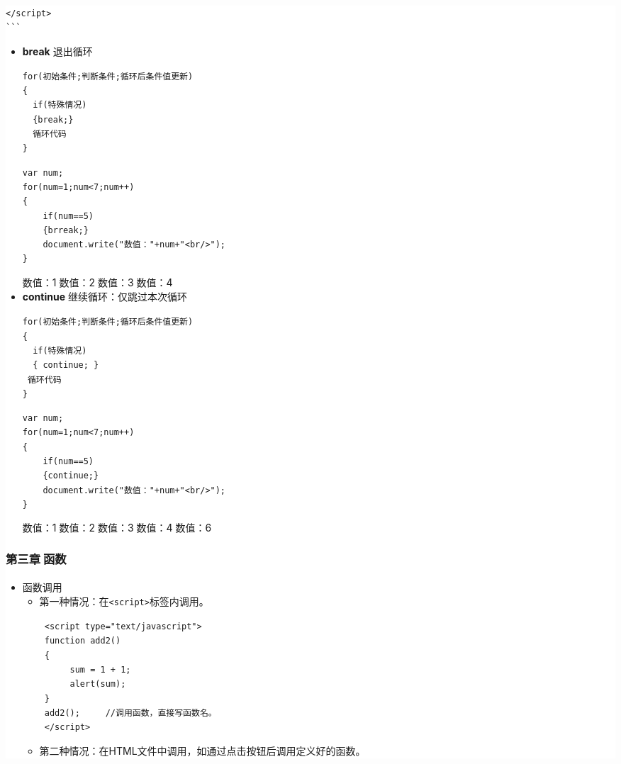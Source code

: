 	</script>
	```
- **break** 退出循环
	```
	for(初始条件;判断条件;循环后条件值更新)
	{
	  if(特殊情况)
	  {break;}
	  循环代码
	}
	```
	```
	var num;
	for(num=1;num<7;num++)
	{
		if(num==5)
		{brreak;}
		document.write("数值："+num+"<br/>");
	}
	```
	数值：1
	数值：2
	数值：3
	数值：4
- **continue** 继续循环：仅跳过本次循环
	```
	for(初始条件;判断条件;循环后条件值更新)
	{
	  if(特殊情况)
	  { continue; }
	 循环代码
	}
	```
	```
	var num;
	for(num=1;num<7;num++)
	{
		if(num==5)
		{continue;}
		document.write("数值："+num+"<br/>");
	}
	```
	数值：1
	数值：2
	数值：3
	数值：4
	数值：6

### 第三章 函数 ###
- 函数调用
	- 第一种情况：在`<script>`标签内调用。
		```
		 <script type="text/javascript">
		 function add2()
		 {
		      sum = 1 + 1;
		      alert(sum);
		 }
		 add2();     //调用函数，直接写函数名。
		 </script>
		```
	- 第二种情况：在HTML文件中调用，如通过点击按钮后调用定义好的函数。
		```
